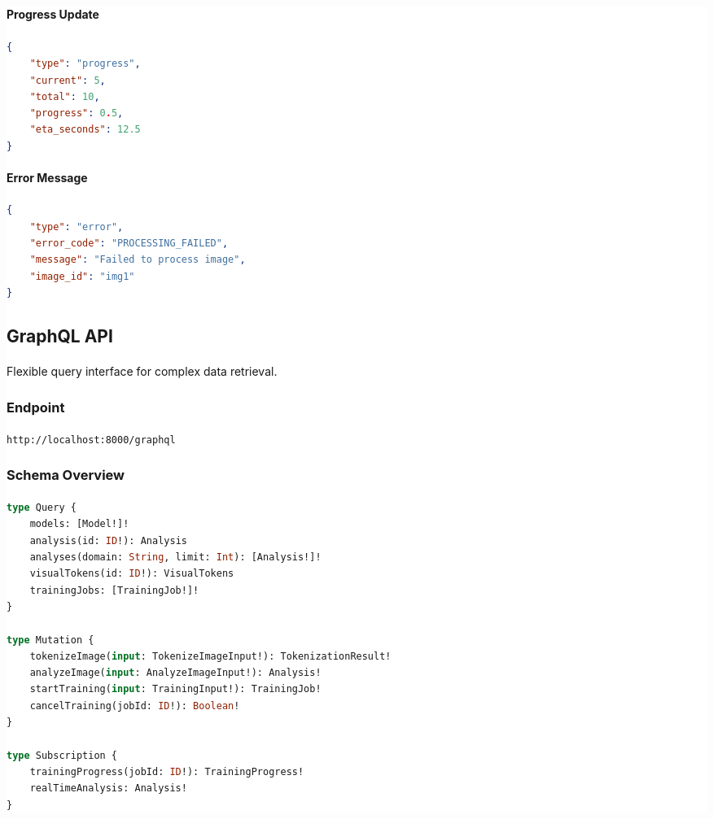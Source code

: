 #### Progress Update
```json
{
    "type": "progress",
    "current": 5,
    "total": 10,
    "progress": 0.5,
    "eta_seconds": 12.5
}
```

#### Error Message
```json
{
    "type": "error",
    "error_code": "PROCESSING_FAILED",
    "message": "Failed to process image",
    "image_id": "img1"
}
```

## GraphQL API

Flexible query interface for complex data retrieval.

### Endpoint
```
http://localhost:8000/graphql
```

### Schema Overview

```graphql
type Query {
    models: [Model!]!
    analysis(id: ID!): Analysis
    analyses(domain: String, limit: Int): [Analysis!]!
    visualTokens(id: ID!): VisualTokens
    trainingJobs: [TrainingJob!]!
}

type Mutation {
    tokenizeImage(input: TokenizeImageInput!): TokenizationResult!
    analyzeImage(input: AnalyzeImageInput!): Analysis!
    startTraining(input: TrainingInput!): TrainingJob!
    cancelTraining(jobId: ID!): Boolean!
}

type Subscription {
    trainingProgress(jobId: ID!): TrainingProgress!
    realTimeAnalysis: Analysis!
}
```
